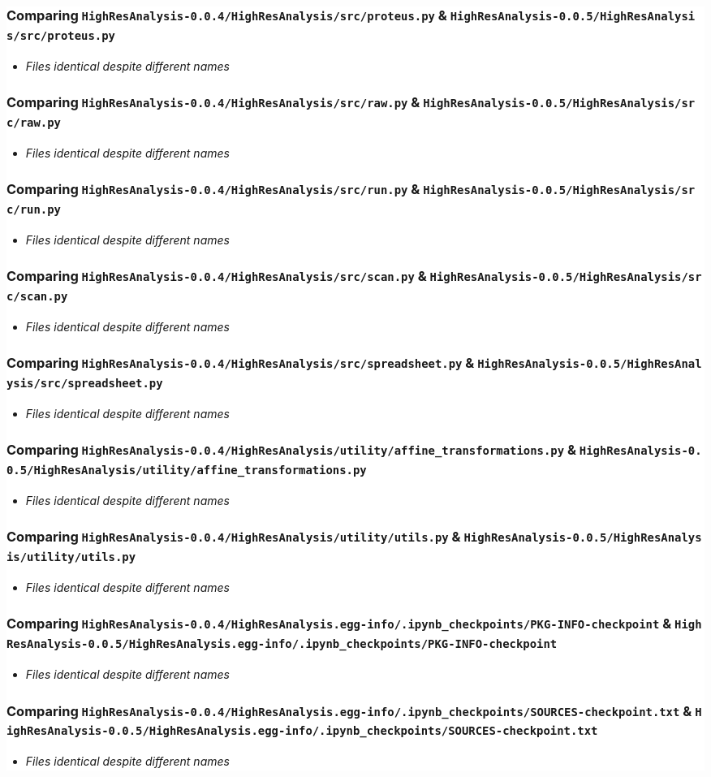 ### Comparing `HighResAnalysis-0.0.4/HighResAnalysis/src/proteus.py` & `HighResAnalysis-0.0.5/HighResAnalysis/src/proteus.py`

 * *Files identical despite different names*

### Comparing `HighResAnalysis-0.0.4/HighResAnalysis/src/raw.py` & `HighResAnalysis-0.0.5/HighResAnalysis/src/raw.py`

 * *Files identical despite different names*

### Comparing `HighResAnalysis-0.0.4/HighResAnalysis/src/run.py` & `HighResAnalysis-0.0.5/HighResAnalysis/src/run.py`

 * *Files identical despite different names*

### Comparing `HighResAnalysis-0.0.4/HighResAnalysis/src/scan.py` & `HighResAnalysis-0.0.5/HighResAnalysis/src/scan.py`

 * *Files identical despite different names*

### Comparing `HighResAnalysis-0.0.4/HighResAnalysis/src/spreadsheet.py` & `HighResAnalysis-0.0.5/HighResAnalysis/src/spreadsheet.py`

 * *Files identical despite different names*

### Comparing `HighResAnalysis-0.0.4/HighResAnalysis/utility/affine_transformations.py` & `HighResAnalysis-0.0.5/HighResAnalysis/utility/affine_transformations.py`

 * *Files identical despite different names*

### Comparing `HighResAnalysis-0.0.4/HighResAnalysis/utility/utils.py` & `HighResAnalysis-0.0.5/HighResAnalysis/utility/utils.py`

 * *Files identical despite different names*

### Comparing `HighResAnalysis-0.0.4/HighResAnalysis.egg-info/.ipynb_checkpoints/PKG-INFO-checkpoint` & `HighResAnalysis-0.0.5/HighResAnalysis.egg-info/.ipynb_checkpoints/PKG-INFO-checkpoint`

 * *Files identical despite different names*

### Comparing `HighResAnalysis-0.0.4/HighResAnalysis.egg-info/.ipynb_checkpoints/SOURCES-checkpoint.txt` & `HighResAnalysis-0.0.5/HighResAnalysis.egg-info/.ipynb_checkpoints/SOURCES-checkpoint.txt`

 * *Files identical despite different names*
